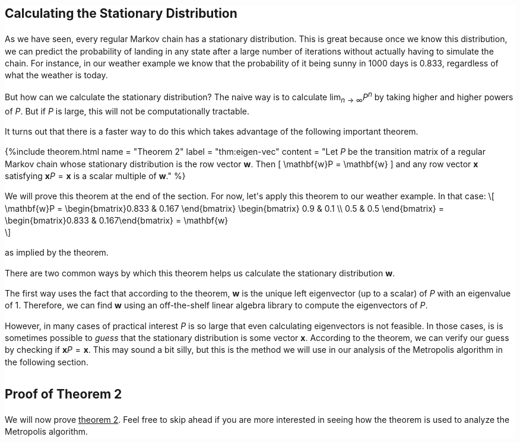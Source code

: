 ## Calculating the Stationary Distribution
As we have seen, every regular Markov chain has a stationary distribution. This is great because once we know this distribution, we can predict the probability of landing in any state after a large number of iterations without actually having to simulate the chain. For instance, in our weather example we know that the probability of it being sunny in $1000$ days is $0.833$, regardless of what the weather is today.

But how can we calculate the stationary distribution? The naive way is to calculate $\lim_{n\rightarrow\infty}P^n$ by taking higher and higher powers of $P$. But if $P$ is large, this will not be computationally tractable.

It turns out that there is a faster way to do this which takes advantage of the following important theorem.

{%include theorem.html
name = "Theorem 2"
label = "thm:eigen-vec"
content = "Let $P$ be the transition matrix of a regular Markov chain whose stationary distribution is the row vector $\mathbf{w}$. Then
\[
\mathbf{w}P = \mathbf{w}
\]
and any row vector $\mathbf{x}$ satisfying $\mathbf{x}P = \mathbf{x}$ is a scalar multiple of $\mathbf{w}$."
%}

We will prove this theorem at the end of the section. For now, let's apply this theorem to our weather example. In that case:
\\[
    \mathbf{w}P = \begin{bmatrix}0.833 & 0.167 \end{bmatrix}
                  \begin{bmatrix} 0.9 & 0.1 \\\\ 0.5 & 0.5 \end{bmatrix} = 
                  \begin{bmatrix}0.833 & 0.167\end{bmatrix} = \mathbf{w}    
\\]

as implied by the theorem.

There are two common ways by which this theorem helps us calculate the stationary distribution $\mathbf{w}$.

The first way uses the fact that according to the theorem, $\mathbf{w}$ is the unique left eigenvector (up to a scalar) of $P$ with an eigenvalue of $1$. Therefore, we can find $\mathbf{w}$  using an off-the-shelf linear algebra library to compute the eigenvectors of $P$.

However, in many cases of practical interest $P$ is so large that even calculating eigenvectors is not feasible. In those cases, is is sometimes possible to _guess_ that the stationary distribution is some vector $\mathbf{x}$. According to the theorem, we can verify our guess by checking if $\mathbf{x}P = \mathbf{x}$. This may sound a bit silly, but this is the method we will use in our analysis of the Metropolis algorithm in the following section.

## Proof of Theorem 2
We will now prove [theorem 2](#thm:eigen-vec). Feel free to skip ahead if you are more interested in seeing how the theorem is used to analyze the Metropolis algorithm.
